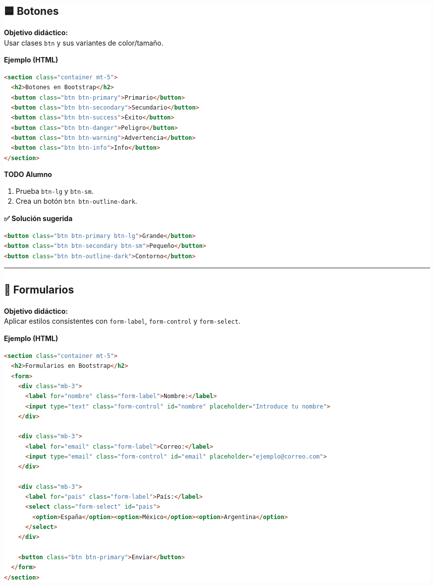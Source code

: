 ## 🟦 Botones
**Objetivo didáctico:**  
Usar clases `btn` y sus variantes de color/tamaño.

**Ejemplo (HTML)**
```html
<section class="container mt-5">
  <h2>Botones en Bootstrap</h2>
  <button class="btn btn-primary">Primario</button>
  <button class="btn btn-secondary">Secundario</button>
  <button class="btn btn-success">Éxito</button>
  <button class="btn btn-danger">Peligro</button>
  <button class="btn btn-warning">Advertencia</button>
  <button class="btn btn-info">Info</button>
</section>
```

**TODO Alumno**
1. Prueba `btn-lg` y `btn-sm`.  
2. Crea un botón `btn btn-outline-dark`.

**✅ Solución sugerida**
```html
<button class="btn btn-primary btn-lg">Grande</button>
<button class="btn btn-secondary btn-sm">Pequeño</button>
<button class="btn btn-outline-dark">Contorno</button>
```

---

## 🧾 Formularios
**Objetivo didáctico:**  
Aplicar estilos consistentes con `form-label`, `form-control` y `form-select`.

**Ejemplo (HTML)**
```html
<section class="container mt-5">
  <h2>Formularios en Bootstrap</h2>
  <form>
    <div class="mb-3">
      <label for="nombre" class="form-label">Nombre:</label>
      <input type="text" class="form-control" id="nombre" placeholder="Introduce tu nombre">
    </div>

    <div class="mb-3">
      <label for="email" class="form-label">Correo:</label>
      <input type="email" class="form-control" id="email" placeholder="ejemplo@correo.com">
    </div>

    <div class="mb-3">
      <label for="pais" class="form-label">País:</label>
      <select class="form-select" id="pais">
        <option>España</option><option>México</option><option>Argentina</option>
      </select>
    </div>

    <button class="btn btn-primary">Enviar</button>
  </form>
</section>
```
